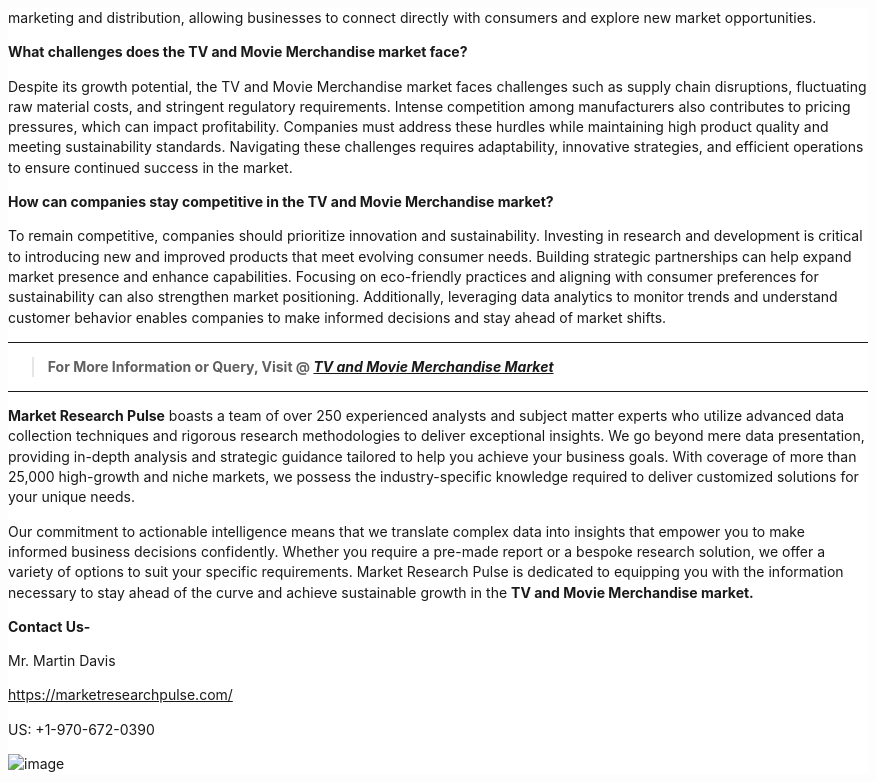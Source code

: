 marketing and distribution, allowing businesses to connect directly with consumers and explore new market opportunities.</p><p><strong>What challenges does the TV and Movie Merchandise market face?</strong></p><p>Despite its growth potential, the TV and Movie Merchandise market faces challenges such as supply chain disruptions, fluctuating raw material costs, and stringent regulatory requirements. Intense competition among manufacturers also contributes to pricing pressures, which can impact profitability. Companies must address these hurdles while maintaining high product quality and meeting sustainability standards. Navigating these challenges requires adaptability, innovative strategies, and efficient operations to ensure continued success in the market.</p><p><strong>How can companies stay competitive in the TV and Movie Merchandise market?</strong></p><p>To remain competitive, companies should prioritize innovation and sustainability. Investing in research and development is critical to introducing new and improved products that meet evolving consumer needs. Building strategic partnerships can help expand market presence and enhance capabilities. Focusing on eco-friendly practices and aligning with consumer preferences for sustainability can also strengthen market positioning. Additionally, leveraging data analytics to monitor trends and understand customer behavior enables companies to make informed decisions and stay ahead of market shifts.</p><hr /><blockquote><p><strong>For More Information or Query, Visit @&nbsp;<em><a href="https://marketresearchpulse.com/report/84057/tv-and-movie-merchandise-market?utm_source=Linkedin&utm_medium=0115">TV and Movie Merchandise Market</a></em></strong></p></blockquote><hr /><p><strong>Market Research Pulse</strong> boasts a team of over 250 experienced analysts and subject matter experts who utilize advanced data collection techniques and rigorous research methodologies to deliver exceptional insights. We go beyond mere data presentation, providing in-depth analysis and strategic guidance tailored to help you achieve your business goals. With coverage of more than 25,000 high-growth and niche markets, we possess the industry-specific knowledge required to deliver customized solutions for your unique needs.</p><p>Our commitment to actionable intelligence means that we translate complex data into insights that empower you to make informed business decisions confidently. Whether you require a pre-made report or a bespoke research solution, we offer a variety of options to suit your specific requirements. Market Research Pulse is dedicated to equipping you with the information necessary to stay ahead of the curve and achieve sustainable growth in the <strong>TV and Movie Merchandise market.</strong></p><p><strong>Contact Us-</strong></p><p>Mr. Martin Davis</p><p>https://marketresearchpulse.com/</p><p>US: +1-970-672-0390</p>
![image](https://github.com/user-attachments/assets/bce580f8-84c0-46c3-a818-077bb877f460)
